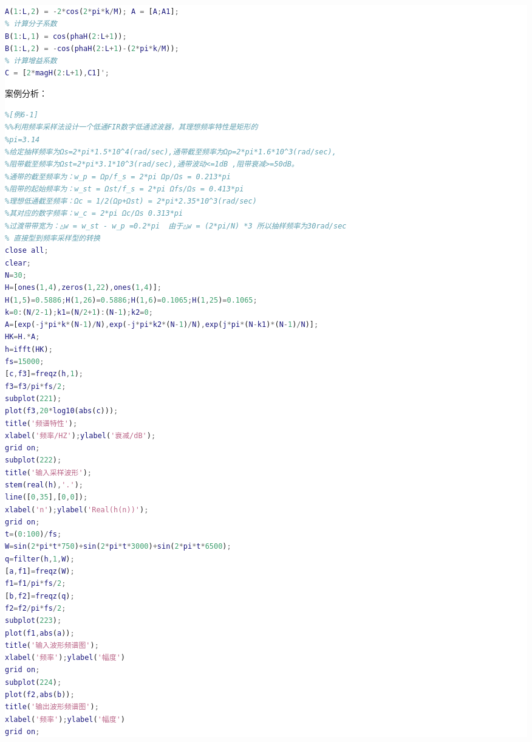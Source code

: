 ```matlab
A(1:L,2) = -2*cos(2*pi*k/M); A = [A;A1];
% 计算分子系数
B(1:L,1) = cos(phaH(2:L+1));
B(1:L,2) = -cos(phaH(2:L+1)-(2*pi*k/M));
% 计算增益系数
C = [2*magH(2:L+1),C1]';

```
案例分析：
```matlab
%[例6-1]
%%利用频率采样法设计一个低通FIR数字低通滤波器，其理想频率特性是矩形的
%pi=3.14
%给定抽样频率为Ωs=2*pi*1.5*10^4(rad/sec),通带截至频率为Ωp=2*pi*1.6*10^3(rad/sec),
%阻带截至频率为Ωst=2*pi*3.1*10^3(rad/sec),通带波动<=1dB ,阻带衰减>=50dB。
%通带的截至频率为：w_p = Ωp/f_s = 2*pi Ωp/Ωs = 0.213*pi
%阻带的起始频率为：w_st = Ωst/f_s = 2*pi Ωfs/Ωs = 0.413*pi
%理想低通截至频率：Ωc = 1/2(Ωp+Ωst) = 2*pi*2.35*10^3(rad/sec)
%其对应的数字频率：w_c = 2*pi Ωc/Ωs 0.313*pi
%过渡带带宽为：△w = w_st - w_p =0.2*pi  由于△w = (2*pi/N) *3 所以抽样频率为30rad/sec
% 直接型到频率采样型的转换
close all;
clear;
N=30;
H=[ones(1,4),zeros(1,22),ones(1,4)];
H(1,5)=0.5886;H(1,26)=0.5886;H(1,6)=0.1065;H(1,25)=0.1065;
k=0:(N/2-1);k1=(N/2+1):(N-1);k2=0;
A=[exp(-j*pi*k*(N-1)/N),exp(-j*pi*k2*(N-1)/N),exp(j*pi*(N-k1)*(N-1)/N)];
HK=H.*A;
h=ifft(HK);
fs=15000;
[c,f3]=freqz(h,1);
f3=f3/pi*fs/2;
subplot(221);
plot(f3,20*log10(abs(c)));
title('频谱特性');
xlabel('频率/HZ');ylabel('衰减/dB');
grid on;
subplot(222);
title('输入采样波形');
stem(real(h),'.');
line([0,35],[0,0]);
xlabel('n');ylabel('Real(h(n))');
grid on;
t=(0:100)/fs;
W=sin(2*pi*t*750)+sin(2*pi*t*3000)+sin(2*pi*t*6500);
q=filter(h,1,W);
[a,f1]=freqz(W);
f1=f1/pi*fs/2;
[b,f2]=freqz(q);
f2=f2/pi*fs/2;
subplot(223);
plot(f1,abs(a));
title('输入波形频谱图');
xlabel('频率');ylabel('幅度')
grid on;
subplot(224);
plot(f2,abs(b));
title('输出波形频谱图');
xlabel('频率');ylabel('幅度')
grid on;
```